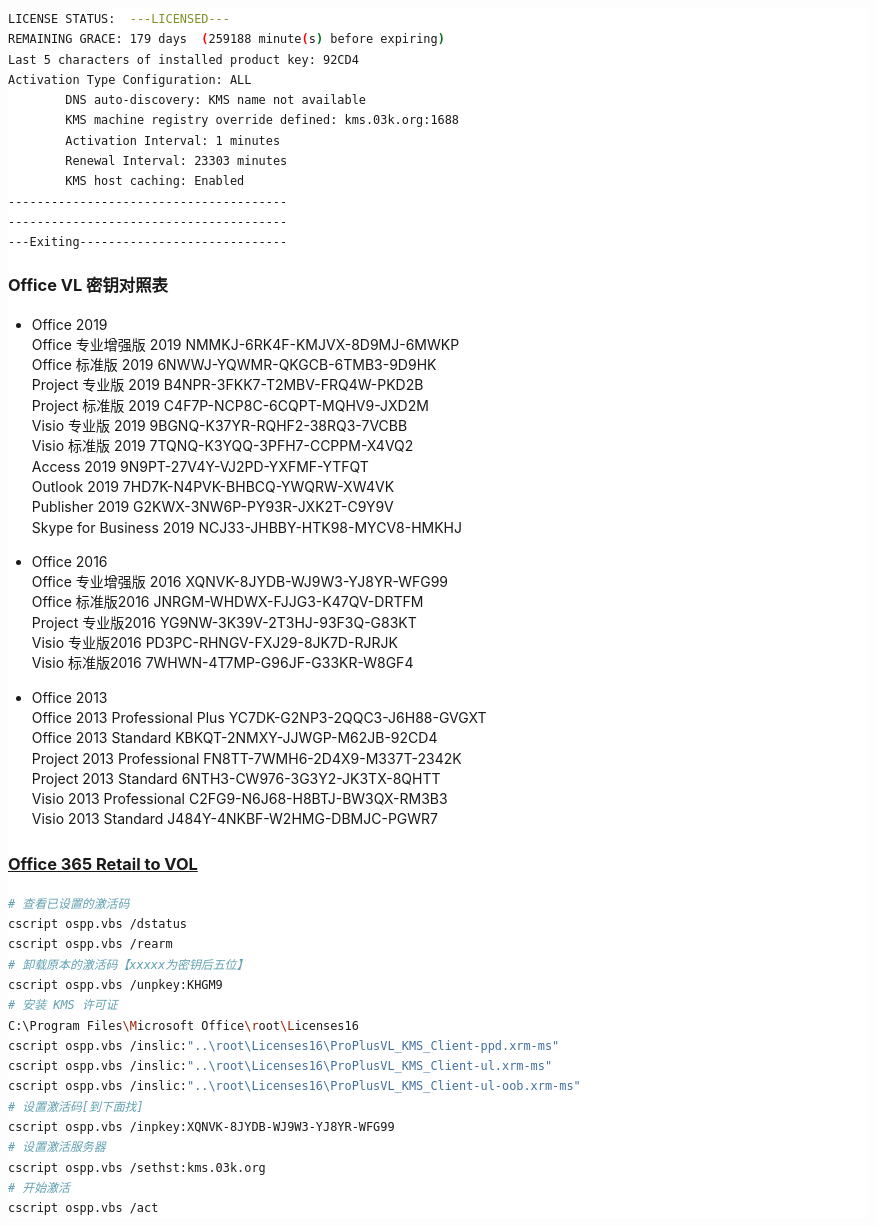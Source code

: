   ``` bash
  LICENSE STATUS:  ---LICENSED---
  REMAINING GRACE: 179 days  (259188 minute(s) before expiring)
  Last 5 characters of installed product key: 92CD4
  Activation Type Configuration: ALL
          DNS auto-discovery: KMS name not available
          KMS machine registry override defined: kms.03k.org:1688
          Activation Interval: 1 minutes
          Renewal Interval: 23303 minutes
          KMS host caching: Enabled
  ---------------------------------------
  ---------------------------------------
  ---Exiting-----------------------------
  ```

### Office VL 密钥对照表

- Office 2019  
  Office 专业增强版 2019 NMMKJ-6RK4F-KMJVX-8D9MJ-6MWKP  
  Office 标准版 2019 6NWWJ-YQWMR-QKGCB-6TMB3-9D9HK  
  Project 专业版 2019 B4NPR-3FKK7-T2MBV-FRQ4W-PKD2B  
  Project 标准版 2019 C4F7P-NCP8C-6CQPT-MQHV9-JXD2M  
  Visio 专业版 2019 9BGNQ-K37YR-RQHF2-38RQ3-7VCBB  
  Visio 标准版 2019 7TQNQ-K3YQQ-3PFH7-CCPPM-X4VQ2  
  Access 2019 9N9PT-27V4Y-VJ2PD-YXFMF-YTFQT  
  Outlook 2019 7HD7K-N4PVK-BHBCQ-YWQRW-XW4VK  
  Publisher 2019 G2KWX-3NW6P-PY93R-JXK2T-C9Y9V  
  Skype for Business 2019 NCJ33-JHBBY-HTK98-MYCV8-HMKHJ  

- Office 2016  
  Office 专业增强版 2016 XQNVK-8JYDB-WJ9W3-YJ8YR-WFG99  
  Office 标准版2016 JNRGM-WHDWX-FJJG3-K47QV-DRTFM  
  Project 专业版2016 YG9NW-3K39V-2T3HJ-93F3Q-G83KT  
  Visio 专业版2016 PD3PC-RHNGV-FXJ29-8JK7D-RJRJK  
  Visio 标准版2016 7WHWN-4T7MP-G96JF-G33KR-W8GF4  

- Office 2013  
  Office 2013 Professional Plus YC7DK-G2NP3-2QQC3-J6H88-GVGXT  
  Office 2013 Standard KBKQT-2NMXY-JJWGP-M62JB-92CD4  
  Project 2013 Professional FN8TT-7WMH6-2D4X9-M337T-2342K  
  Project 2013 Standard 6NTH3-CW976-3G3Y2-JK3TX-8QHTT  
  Visio 2013 Professional C2FG9-N6J68-H8BTJ-BW3QX-RM3B3  
  Visio 2013 Standard J484Y-4NKBF-W2HMG-DBMJC-PGWR7  


### [Office 365 Retail to VOL](https://blog.csdn.net/a519242749/article/details/106241836)

  ``` bash
  # 查看已设置的激活码
  cscript ospp.vbs /dstatus
  cscript ospp.vbs /rearm
  # 卸载原本的激活码【xxxxx为密钥后五位】
  cscript ospp.vbs /unpkey:KHGM9
  # 安装 KMS 许可证
  C:\Program Files\Microsoft Office\root\Licenses16
  cscript ospp.vbs /inslic:"..\root\Licenses16\ProPlusVL_KMS_Client-ppd.xrm-ms"
  cscript ospp.vbs /inslic:"..\root\Licenses16\ProPlusVL_KMS_Client-ul.xrm-ms"
  cscript ospp.vbs /inslic:"..\root\Licenses16\ProPlusVL_KMS_Client-ul-oob.xrm-ms"
  # 设置激活码[到下面找]
  cscript ospp.vbs /inpkey:XQNVK-8JYDB-WJ9W3-YJ8YR-WFG99
  # 设置激活服务器
  cscript ospp.vbs /sethst:kms.03k.org
  # 开始激活
  cscript ospp.vbs /act
  ```
